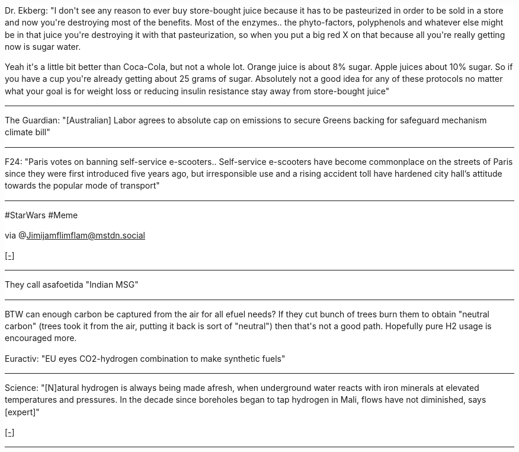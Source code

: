 Dr. Ekberg: "I don't see any reason to ever buy store-bought juice
because it has to be pasteurized in order to be sold in a store and
now you're destroying most of the benefits.  Most of the enzymes.. the
phyto-factors, polyphenols and whatever else might be in that juice
you're destroying it with that pasteurization, so when you put a big
red X on that because all you're really getting now is sugar water.

Yeah it's a little bit better than Coca-Cola, but not a whole lot.
Orange juice is about 8% sugar.  Apple juices about 10% sugar. So if
you have a cup you're already getting about 25 grams of
sugar. Absolutely not a good idea for any of these protocols no matter
what your goal is for weight loss or reducing insulin resistance stay
away from store-bought juice"

---

The Guardian: "[Australian] Labor agrees to absolute cap on emissions
to secure Greens backing for safeguard mechanism climate bill"

---

F24: "Paris votes on banning self-service e-scooters.. Self-service
e-scooters have become commonplace on the streets of Paris since they
were first introduced five years ago, but irresponsible use and a
rising accident toll have hardened city hall’s attitude towards the
popular mode of transport"

---

\#StarWars #Meme

via @Jimijamflimflam@mstdn.social

[[-]](https://media.mstdn.social/media_attachments/files/110/126/178/882/910/680/original/3519d0b6720c3b7a.jpeg)

---

They call asafoetida "Indian MSG"

---

BTW can enough carbon be captured from the air for all efuel needs? If
they cut bunch of trees burn them to obtain "neutral carbon" (trees
took it from the air, putting it back is sort of "neutral") then
that's not a good path. Hopefully pure H2 usage is encouraged more.

Euractiv: "EU eyes CO2-hydrogen combination to make synthetic fuels"

---

Science: "[N]atural hydrogen is always being made afresh, when
underground water reacts with iron minerals at elevated temperatures
and pressures. In the decade since boreholes began to tap hydrogen in
Mali, flows have not diminished, says [expert]"

[[-]](https://www.science.org/content/article/hidden-hydrogen-earth-may-hold-vast-stores-renewable-carbon-free-fuel)

---